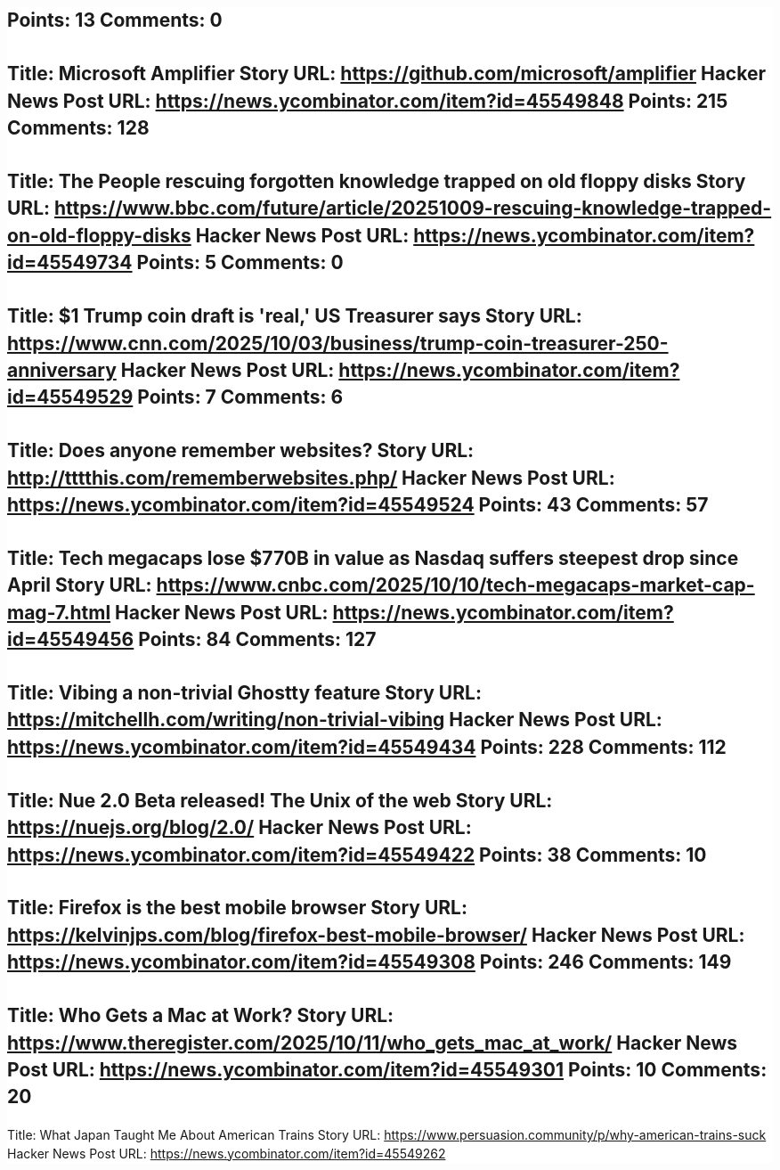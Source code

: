 Points: 13
Comments: 0
----------------------------------------
Title: Microsoft Amplifier
Story URL: https://github.com/microsoft/amplifier
Hacker News Post URL: https://news.ycombinator.com/item?id=45549848
Points: 215
Comments: 128
----------------------------------------
Title: The People rescuing forgotten knowledge trapped on old floppy disks
Story URL: https://www.bbc.com/future/article/20251009-rescuing-knowledge-trapped-on-old-floppy-disks
Hacker News Post URL: https://news.ycombinator.com/item?id=45549734
Points: 5
Comments: 0
----------------------------------------
Title: $1 Trump coin draft is 'real,' US Treasurer says
Story URL: https://www.cnn.com/2025/10/03/business/trump-coin-treasurer-250-anniversary
Hacker News Post URL: https://news.ycombinator.com/item?id=45549529
Points: 7
Comments: 6
----------------------------------------
Title: Does anyone remember websites?
Story URL: http://tttthis.com/rememberwebsites.php/
Hacker News Post URL: https://news.ycombinator.com/item?id=45549524
Points: 43
Comments: 57
----------------------------------------
Title: Tech megacaps lose $770B in value as Nasdaq suffers steepest drop since April
Story URL: https://www.cnbc.com/2025/10/10/tech-megacaps-market-cap-mag-7.html
Hacker News Post URL: https://news.ycombinator.com/item?id=45549456
Points: 84
Comments: 127
----------------------------------------
Title: Vibing a non-trivial Ghostty feature
Story URL: https://mitchellh.com/writing/non-trivial-vibing
Hacker News Post URL: https://news.ycombinator.com/item?id=45549434
Points: 228
Comments: 112
----------------------------------------
Title: Nue 2.0 Beta released! The Unix of the web
Story URL: https://nuejs.org/blog/2.0/
Hacker News Post URL: https://news.ycombinator.com/item?id=45549422
Points: 38
Comments: 10
----------------------------------------
Title: Firefox is the best mobile browser
Story URL: https://kelvinjps.com/blog/firefox-best-mobile-browser/
Hacker News Post URL: https://news.ycombinator.com/item?id=45549308
Points: 246
Comments: 149
----------------------------------------
Title: Who Gets a Mac at Work?
Story URL: https://www.theregister.com/2025/10/11/who_gets_mac_at_work/
Hacker News Post URL: https://news.ycombinator.com/item?id=45549301
Points: 10
Comments: 20
----------------------------------------
Title: What Japan Taught Me About American Trains
Story URL: https://www.persuasion.community/p/why-american-trains-suck
Hacker News Post URL: https://news.ycombinator.com/item?id=45549262